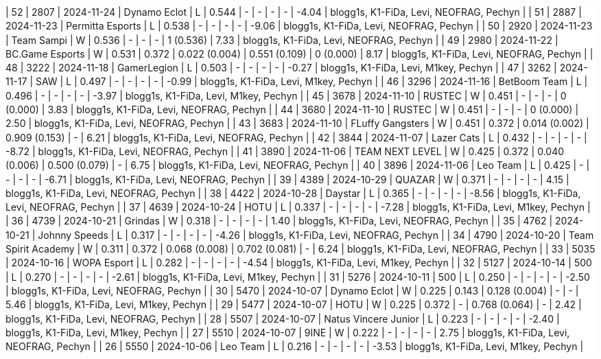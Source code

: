 |           52 |     2807 | 2024-11-24 | Dynamo Eclot                              | L   | 0.544      | -            | -                | -                | -         |    -4.04 | blogg1s, K1-FiDa, Levi, NEOFRAG, Pechyn |
|           51 |     2887 | 2024-11-23 | Permitta Esports                          | L   | 0.538      | -            | -                | -                | -         |    -9.06 | blogg1s, K1-FiDa, Levi, NEOFRAG, Pechyn |
|           50 |     2920 | 2024-11-23 | Team Sampi                                | W   | 0.536      | -            | -                | -                | 1 (0.536) |     7.33 | blogg1s, K1-FiDa, Levi, NEOFRAG, Pechyn |
|           49 |     2980 | 2024-11-22 | BC.Game Esports                           | W   | 0.531      | 0.372        | 0.022 (0.004)    | 0.551 (0.109)    | 0 (0.000) |     8.17 | blogg1s, K1-FiDa, Levi, NEOFRAG, Pechyn |
|           48 |     3222 | 2024-11-18 | GamerLegion                               | L   | 0.503      | -            | -                | -                | -         |    -0.27 | blogg1s, K1-FiDa, Levi, M1key, Pechyn   |
|           47 |     3262 | 2024-11-17 | SAW                                       | L   | 0.497      | -            | -                | -                | -         |    -0.99 | blogg1s, K1-FiDa, Levi, M1key, Pechyn   |
|           46 |     3296 | 2024-11-16 | BetBoom Team                              | L   | 0.496      | -            | -                | -                | -         |    -3.97 | blogg1s, K1-FiDa, Levi, M1key, Pechyn   |
|           45 |     3678 | 2024-11-10 | RUSTEC                                    | W   | 0.451      | -            | -                | -                | 0 (0.000) |     3.83 | blogg1s, K1-FiDa, Levi, NEOFRAG, Pechyn |
|           44 |     3680 | 2024-11-10 | RUSTEC                                    | W   | 0.451      | -            | -                | -                | 0 (0.000) |     2.50 | blogg1s, K1-FiDa, Levi, NEOFRAG, Pechyn |
|           43 |     3683 | 2024-11-10 | FLuffy Gangsters                          | W   | 0.451      | 0.372        | 0.014 (0.002)    | 0.909 (0.153)    | -         |     6.21 | blogg1s, K1-FiDa, Levi, NEOFRAG, Pechyn |
|           42 |     3844 | 2024-11-07 | Lazer Cats                                | L   | 0.432      | -            | -                | -                | -         |    -8.72 | blogg1s, K1-FiDa, Levi, NEOFRAG, Pechyn |
|           41 |     3890 | 2024-11-06 | TEAM NEXT LEVEL                           | W   | 0.425      | 0.372        | 0.040 (0.006)    | 0.500 (0.079)    | -         |     6.75 | blogg1s, K1-FiDa, Levi, NEOFRAG, Pechyn |
|           40 |     3896 | 2024-11-06 | Leo Team                                  | L   | 0.425      | -            | -                | -                | -         |    -6.71 | blogg1s, K1-FiDa, Levi, NEOFRAG, Pechyn |
|           39 |     4389 | 2024-10-29 | QUAZAR                                    | W   | 0.371      | -            | -                | -                | -         |     4.15 | blogg1s, K1-FiDa, Levi, NEOFRAG, Pechyn |
|           38 |     4422 | 2024-10-28 | Daystar                                   | L   | 0.365      | -            | -                | -                | -         |    -8.56 | blogg1s, K1-FiDa, Levi, NEOFRAG, Pechyn |
|           37 |     4639 | 2024-10-24 | HOTU                                      | L   | 0.337      | -            | -                | -                | -         |    -7.28 | blogg1s, K1-FiDa, Levi, M1key, Pechyn   |
|           36 |     4739 | 2024-10-21 | Grindas                                   | W   | 0.318      | -            | -                | -                | -         |     1.40 | blogg1s, K1-FiDa, Levi, NEOFRAG, Pechyn |
|           35 |     4762 | 2024-10-21 | Johnny Speeds                             | L   | 0.317      | -            | -                | -                | -         |    -4.26 | blogg1s, K1-FiDa, Levi, NEOFRAG, Pechyn |
|           34 |     4790 | 2024-10-20 | Team Spirit Academy                       | W   | 0.311      | 0.372        | 0.068 (0.008)    | 0.702 (0.081)    | -         |     6.24 | blogg1s, K1-FiDa, Levi, NEOFRAG, Pechyn |
|           33 |     5035 | 2024-10-16 | WOPA Esport                               | L   | 0.282      | -            | -                | -                | -         |    -4.54 | blogg1s, K1-FiDa, Levi, M1key, Pechyn   |
|           32 |     5127 | 2024-10-14 | 500                                       | L   | 0.270      | -            | -                | -                | -         |    -2.61 | blogg1s, K1-FiDa, Levi, M1key, Pechyn   |
|           31 |     5276 | 2024-10-11 | 500                                       | L   | 0.250      | -            | -                | -                | -         |    -2.50 | blogg1s, K1-FiDa, Levi, NEOFRAG, Pechyn |
|           30 |     5470 | 2024-10-07 | Dynamo Eclot                              | W   | 0.225      | 0.143        | 0.128 (0.004)    | -                | -         |     5.46 | blogg1s, K1-FiDa, Levi, M1key, Pechyn   |
|           29 |     5477 | 2024-10-07 | HOTU                                      | W   | 0.225      | 0.372        | -                | 0.768 (0.064)    | -         |     2.42 | blogg1s, K1-FiDa, Levi, NEOFRAG, Pechyn |
|           28 |     5507 | 2024-10-07 | Natus Vincere Junior                      | L   | 0.223      | -            | -                | -                | -         |    -2.40 | blogg1s, K1-FiDa, Levi, M1key, Pechyn   |
|           27 |     5510 | 2024-10-07 | 9INE                                      | W   | 0.222      | -            | -                | -                | -         |     2.75 | blogg1s, K1-FiDa, Levi, NEOFRAG, Pechyn |
|           26 |     5550 | 2024-10-06 | Leo Team                                  | L   | 0.216      | -            | -                | -                | -         |    -3.53 | blogg1s, K1-FiDa, Levi, M1key, Pechyn   |